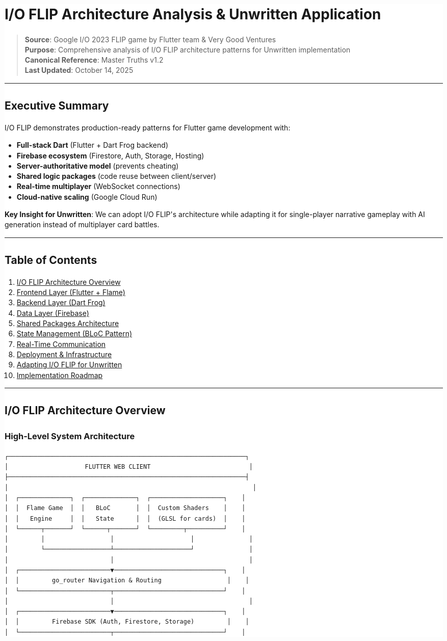 # I/O FLIP Architecture Analysis & Unwritten Application

> **Source**: Google I/O 2023 FLIP game by Flutter team & Very Good Ventures  
> **Purpose**: Comprehensive analysis of I/O FLIP architecture patterns for Unwritten implementation  
> **Canonical Reference**: Master Truths v1.2  
> **Last Updated**: October 14, 2025

---

## Executive Summary

I/O FLIP demonstrates production-ready patterns for Flutter game development with:
- **Full-stack Dart** (Flutter + Dart Frog backend)
- **Firebase ecosystem** (Firestore, Auth, Storage, Hosting)
- **Server-authoritative model** (prevents cheating)
- **Shared logic packages** (code reuse between client/server)
- **Real-time multiplayer** (WebSocket connections)
- **Cloud-native scaling** (Google Cloud Run)

**Key Insight for Unwritten**: We can adopt I/O FLIP's architecture while adapting it for single-player narrative gameplay with AI generation instead of multiplayer card battles.

---

## Table of Contents

1. [I/O FLIP Architecture Overview](#io-flip-architecture-overview)
2. [Frontend Layer (Flutter + Flame)](#frontend-layer)
3. [Backend Layer (Dart Frog)](#backend-layer)
4. [Data Layer (Firebase)](#data-layer)
5. [Shared Packages Architecture](#shared-packages)
6. [State Management (BLoC Pattern)](#state-management)
7. [Real-Time Communication](#real-time-communication)
8. [Deployment & Infrastructure](#deployment-infrastructure)
9. [Adapting I/O FLIP for Unwritten](#adapting-for-unwritten)
10. [Implementation Roadmap](#implementation-roadmap)

---

## I/O FLIP Architecture Overview

### High-Level System Architecture

```
┌─────────────────────────────────────────────────────────────────┐
│                     FLUTTER WEB CLIENT                           │
├─────────────────────────────────────────────────────────────────┤
│                                                                   │
│  ┌──────────────┐  ┌──────────────┐  ┌────────────────────┐    │
│  │  Flame Game  │  │   BLoC       │  │  Custom Shaders    │    │
│  │   Engine     │  │   State      │  │  (GLSL for cards)  │    │
│  └──────┬───────┘  └──────┬───────┘  └─────────┬──────────┘    │
│         │                  │                     │               │
│         └──────────────────┴─────────────────────┘               │
│                            │                                     │
│  ┌─────────────────────────▼──────────────────────────────┐    │
│  │         go_router Navigation & Routing                  │    │
│  └─────────────────────────┬──────────────────────────────┘    │
│                            │                                     │
│  ┌─────────────────────────▼──────────────────────────────┐    │
│  │         Firebase SDK (Auth, Firestore, Storage)         │    │
│  └─────────────────────────┬──────────────────────────────┘    │
```